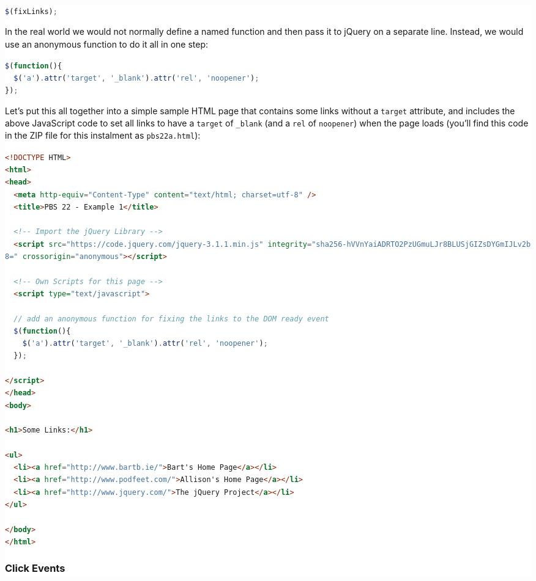 ```javascript
$(fixLinks);
```

In the real world we would not normally define a named function and then pass it to jQuery on a separate line. Instead, we would use an anonymous function to do it all in one step:

```javascript
$(function(){
  $('a').attr('target', '_blank').attr('rel', 'noopener');
});
```

Let’s put this all together into a simple sample HTML page that contains some links without a `target` attribute, and includes the above JavaScript code to set all links to have a `target` of `_blank` (and a `rel` of `noopener`) when the page loads (you’ll find this code in the ZIP file for this instalment as `pbs22a.html`):

```html
<!DOCTYPE HTML>
<html>
<head>
  <meta http-equiv="Content-Type" content="text/html; charset=utf-8" />
  <title>PBS 22 - Example 1</title>

  <!-- Import the jQuery Library -->
  <script src="https://code.jquery.com/jquery-3.1.1.min.js" integrity="sha256-hVVnYaiADRTO2PzUGmuLJr8BLUSjGIZsDYGmIJLv2b8=" crossorigin="anonymous"></script>

  <!-- Own Scripts for this page -->
  <script type="text/javascript">

  // add an anonymous function for fixing the links to the DOM ready event
  $(function(){
  	$('a').attr('target', '_blank').attr('rel', 'noopener');
  });

</script>
</head>
<body>

<h1>Some Links:</h1>

<ul>
  <li><a href="http://www.bartb.ie/">Bart's Home Page</a></li>
  <li><a href="http://www.podfeet.com/">Allison's Home Page</a></li>
  <li><a href="http://www.jquery.com/">The jQuery Project</a></li>
</ul>

</body>
</html>
```

### Click Events
